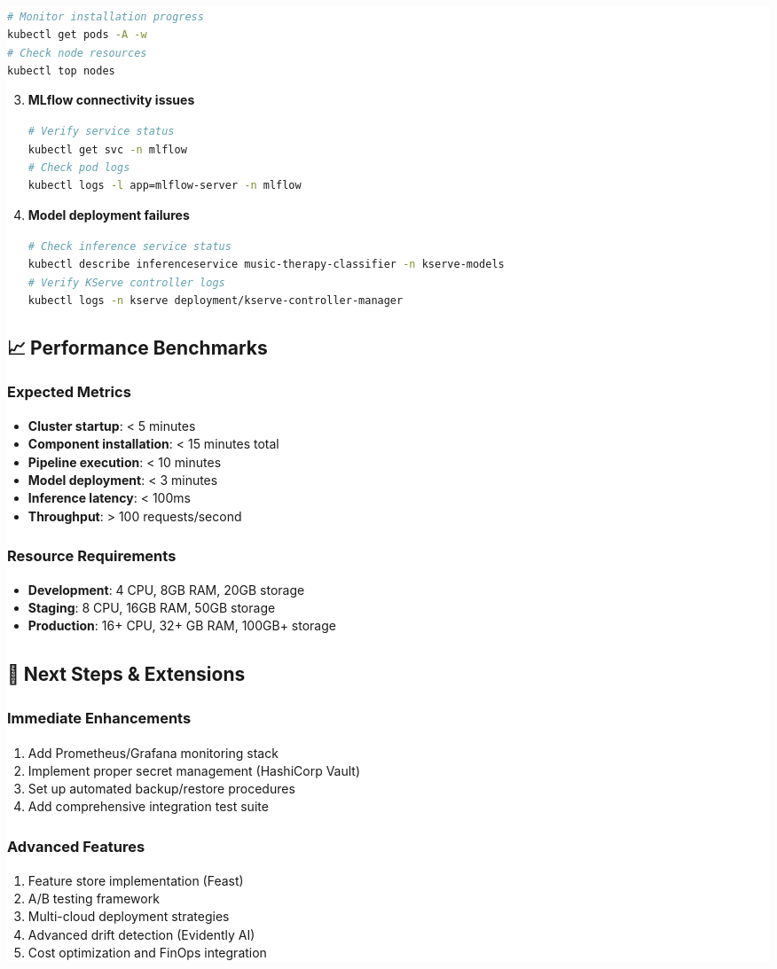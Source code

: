    ```bash
   # Monitor installation progress
   kubectl get pods -A -w
   # Check node resources
   kubectl top nodes
   ```

3. **MLflow connectivity issues**

   ```bash
   # Verify service status
   kubectl get svc -n mlflow
   # Check pod logs
   kubectl logs -l app=mlflow-server -n mlflow
   ```

4. **Model deployment failures**

   ```bash
   # Check inference service status
   kubectl describe inferenceservice music-therapy-classifier -n kserve-models
   # Verify KServe controller logs
   kubectl logs -n kserve deployment/kserve-controller-manager
   ```

## 📈 Performance Benchmarks

### Expected Metrics

- **Cluster startup**: < 5 minutes
- **Component installation**: < 15 minutes total
- **Pipeline execution**: < 10 minutes
- **Model deployment**: < 3 minutes
- **Inference latency**: < 100ms
- **Throughput**: > 100 requests/second

### Resource Requirements

- **Development**: 4 CPU, 8GB RAM, 20GB storage
- **Staging**: 8 CPU, 16GB RAM, 50GB storage  
- **Production**: 16+ CPU, 32+ GB RAM, 100GB+ storage

## 🚀 Next Steps & Extensions

### Immediate Enhancements

1. Add Prometheus/Grafana monitoring stack
2. Implement proper secret management (HashiCorp Vault)
3. Set up automated backup/restore procedures
4. Add comprehensive integration test suite

### Advanced Features

1. Feature store implementation (Feast)
2. A/B testing framework
3. Multi-cloud deployment strategies
4. Advanced drift detection (Evidently AI)
5. Cost optimization and FinOps integration
